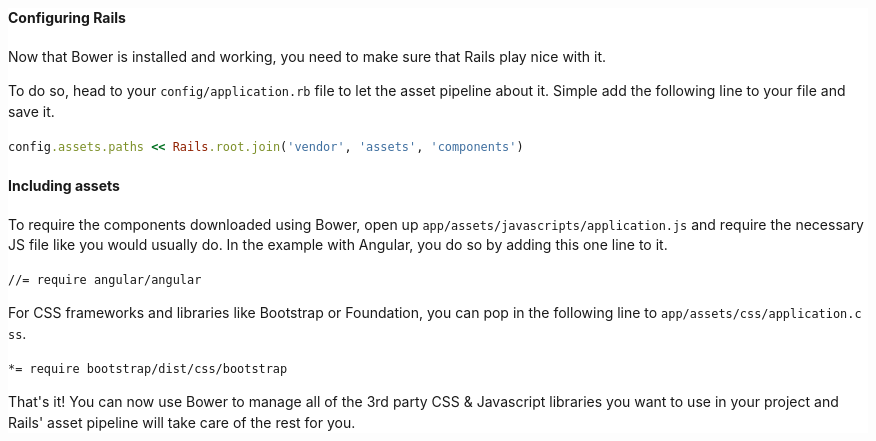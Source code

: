 #### Configuring Rails

Now that Bower is installed and working, you need to make sure that Rails play nice with it. 

To do so, head to your `config/application.rb` file to let the asset pipeline about it. Simple add the following line to your file and save it.
```ruby
config.assets.paths << Rails.root.join('vendor', 'assets', 'components')
```

#### Including assets

To require the components downloaded using Bower, open up `app/assets/javascripts/application.js` and require the necessary JS file like you would usually do. In the example with Angular, you do so by adding this one line to it.
```
//= require angular/angular
```
For CSS frameworks and libraries like Bootstrap or Foundation, you can pop in the following line to `app/assets/css/application.css`.
```
*= require bootstrap/dist/css/bootstrap
```
That's it! You can now use Bower to manage all of the 3rd party CSS & Javascript libraries you want to use in your project and Rails' asset pipeline will take care of the rest for you.




